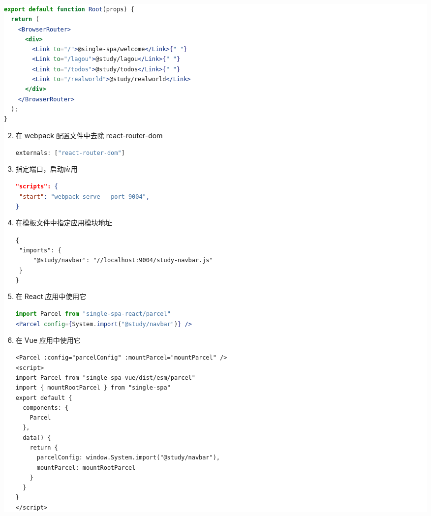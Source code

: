    ```jsx
   export default function Root(props) {
     return (
       <BrowserRouter>
         <div>
           <Link to="/">@single-spa/welcome</Link>{" "}
           <Link to="/lagou">@study/lagou</Link>{" "}
           <Link to="/todos">@study/todos</Link>{" "}
           <Link to="/realworld">@study/realworld</Link>
         </div>
       </BrowserRouter>
     );
   }
   ```

2. 在 webpack 配置文件中去除 react-router-dom

   ```js
   externals: ["react-router-dom"]
   ```

3. 指定端口，启动应用

   ```json
   "scripts": {
   	"start": "webpack serve --port 9004",
   }
   ```

4. 在模板文件中指定应用模块地址

   ```html
   {
   	"imports": {
   		"@study/navbar": "//localhost:9004/study-navbar.js"
   	}
   }
   ```

5. 在 React 应用中使用它

   ```jsx
   import Parcel from "single-spa-react/parcel"
   <Parcel config={System.import("@study/navbar")} />
   ```

6. 在 Vue 应用中使用它

   ```vue
   <Parcel :config="parcelConfig" :mountParcel="mountParcel" />
   <script>
   import Parcel from "single-spa-vue/dist/esm/parcel"
   import { mountRootParcel } from "single-spa"
   export default {
     components: {
       Parcel
     },
     data() {
       return {
         parcelConfig: window.System.import("@study/navbar"),
         mountParcel: mountRootParcel
       }
     }
   }
   </script>
   ```
